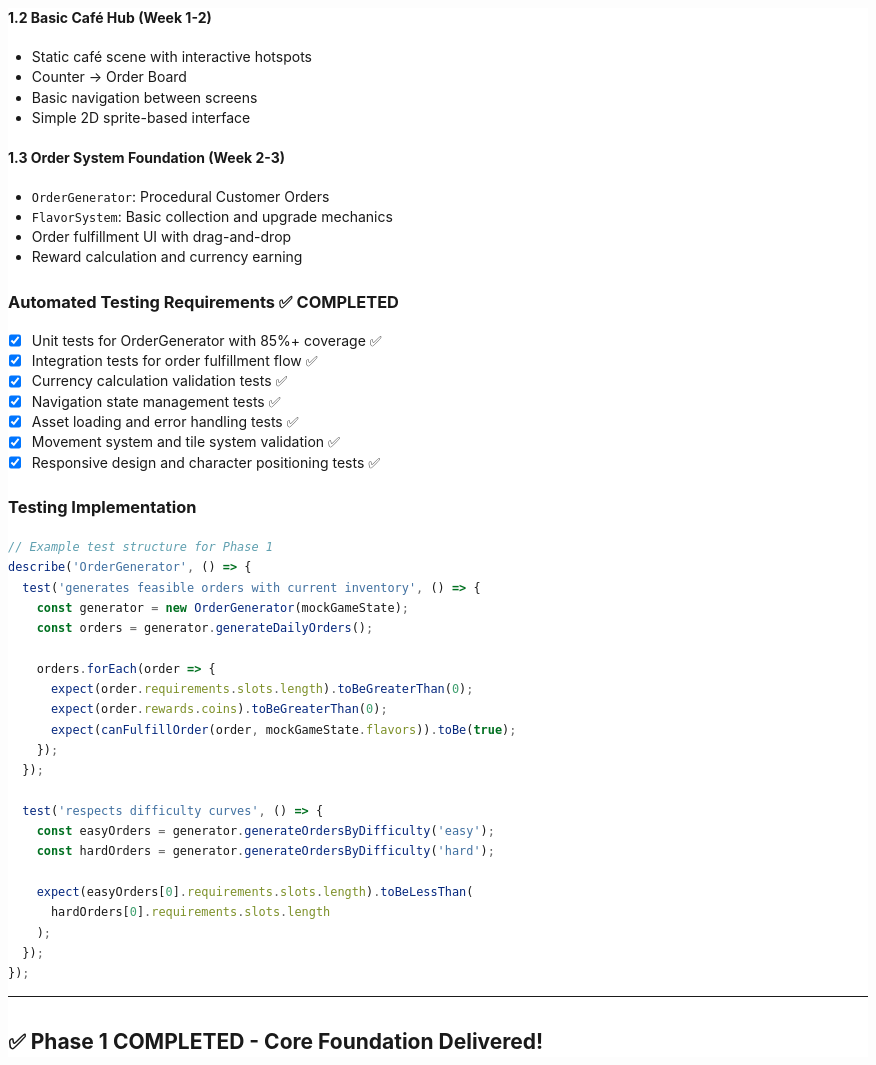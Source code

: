 #### 1.2 Basic Café Hub (Week 1-2)
- Static café scene with interactive hotspots
- Counter → Order Board
- Basic navigation between screens
- Simple 2D sprite-based interface

#### 1.3 Order System Foundation (Week 2-3)
- `OrderGenerator`: Procedural Customer Orders
- `FlavorSystem`: Basic collection and upgrade mechanics
- Order fulfillment UI with drag-and-drop
- Reward calculation and currency earning

### Automated Testing Requirements ✅ COMPLETED
- [x] Unit tests for OrderGenerator with 85%+ coverage ✅
- [x] Integration tests for order fulfillment flow ✅
- [x] Currency calculation validation tests ✅
- [x] Navigation state management tests ✅
- [x] Asset loading and error handling tests ✅
- [x] Movement system and tile system validation ✅
- [x] Responsive design and character positioning tests ✅

### Testing Implementation
```typescript
// Example test structure for Phase 1
describe('OrderGenerator', () => {
  test('generates feasible orders with current inventory', () => {
    const generator = new OrderGenerator(mockGameState);
    const orders = generator.generateDailyOrders();
    
    orders.forEach(order => {
      expect(order.requirements.slots.length).toBeGreaterThan(0);
      expect(order.rewards.coins).toBeGreaterThan(0);
      expect(canFulfillOrder(order, mockGameState.flavors)).toBe(true);
    });
  });
  
  test('respects difficulty curves', () => {
    const easyOrders = generator.generateOrdersByDifficulty('easy');
    const hardOrders = generator.generateOrdersByDifficulty('hard');
    
    expect(easyOrders[0].requirements.slots.length).toBeLessThan(
      hardOrders[0].requirements.slots.length
    );
  });
});
```

---

## ✅ Phase 1 COMPLETED - Core Foundation Delivered!
